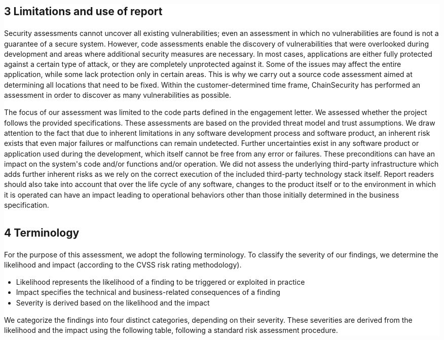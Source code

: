 
## 3 Limitations and use of report

Security assessments cannot uncover all existing vulnerabilities; even an assessment in which no
vulnerabilities are found is not a guarantee of a secure system. However, code assessments enable the
discovery of vulnerabilities that were overlooked during development and areas where additional security
measures are necessary. In most cases, applications are either fully protected against a certain type of
attack, or they are completely unprotected against it. Some of the issues may affect the entire
application, while some lack protection only in certain areas. This is why we carry out a source code
assessment aimed at determining all locations that need to be fixed. Within the customer-determined
time frame, ChainSecurity has performed an assessment in order to discover as many vulnerabilities as
possible.

The focus of our assessment was limited to the code parts defined in the engagement letter. We
assessed whether the project follows the provided specifications. These assessments are based on the
provided threat model and trust assumptions. We draw attention to the fact that due to inherent
limitations in any software development process and software product, an inherent risk exists that even
major failures or malfunctions can remain undetected. Further uncertainties exist in any software product
or application used during the development, which itself cannot be free from any error or failures. These
preconditions can have an impact on the system's code and/or functions and/or operation. We did not
assess the underlying third-party infrastructure which adds further inherent risks as we rely on the correct
execution of the included third-party technology stack itself. Report readers should also take into account
that over the life cycle of any software, changes to the product itself or to the environment in which it is
operated can have an impact leading to operational behaviors other than those initially determined in the
business specification.


## 4 Terminology

For the purpose of this assessment, we adopt the following terminology. To classify the severity of our
findings, we determine the likelihood and impact (according to the CVSS risk rating methodology).

- Likelihood represents the likelihood of a finding to be triggered or exploited in practice
- Impact specifies the technical and business-related consequences of a finding
- Severity is derived based on the likelihood and the impact

We categorize the findings into four distinct categories, depending on their severity. These severities are
derived from the likelihood and the impact using the following table, following a standard risk assessment
procedure.
